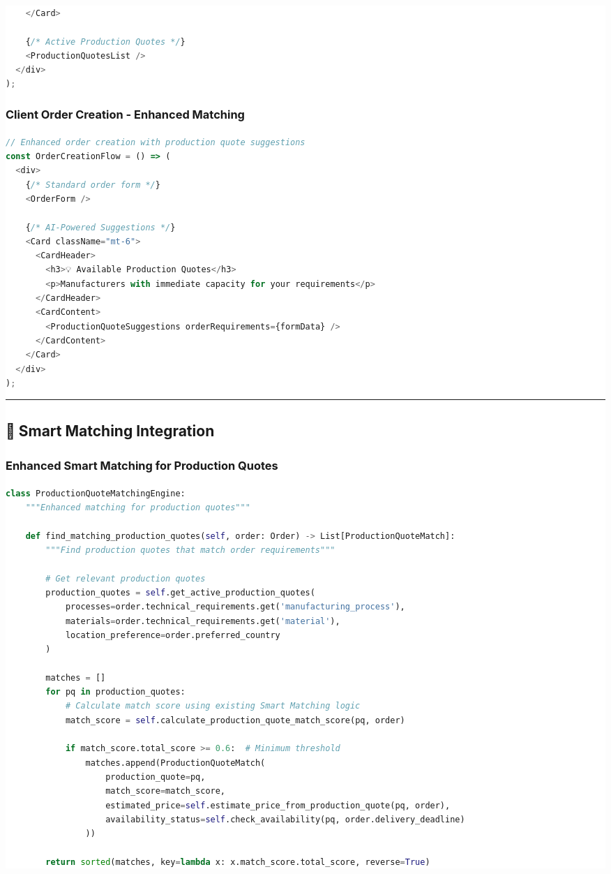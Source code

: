 ```typescript
    </Card>
    
    {/* Active Production Quotes */}
    <ProductionQuotesList />
  </div>
);
```

### **Client Order Creation - Enhanced Matching**
```typescript
// Enhanced order creation with production quote suggestions
const OrderCreationFlow = () => (
  <div>
    {/* Standard order form */}
    <OrderForm />
    
    {/* AI-Powered Suggestions */}
    <Card className="mt-6">
      <CardHeader>
        <h3>💡 Available Production Quotes</h3>
        <p>Manufacturers with immediate capacity for your requirements</p>
      </CardHeader>
      <CardContent>
        <ProductionQuoteSuggestions orderRequirements={formData} />
      </CardContent>
    </Card>
  </div>
);
```

---

## 🤖 **Smart Matching Integration**

### **Enhanced Smart Matching for Production Quotes**
```python
class ProductionQuoteMatchingEngine:
    """Enhanced matching for production quotes"""
    
    def find_matching_production_quotes(self, order: Order) -> List[ProductionQuoteMatch]:
        """Find production quotes that match order requirements"""
        
        # Get relevant production quotes
        production_quotes = self.get_active_production_quotes(
            processes=order.technical_requirements.get('manufacturing_process'),
            materials=order.technical_requirements.get('material'),
            location_preference=order.preferred_country
        )
        
        matches = []
        for pq in production_quotes:
            # Calculate match score using existing Smart Matching logic
            match_score = self.calculate_production_quote_match_score(pq, order)
            
            if match_score.total_score >= 0.6:  # Minimum threshold
                matches.append(ProductionQuoteMatch(
                    production_quote=pq,
                    match_score=match_score,
                    estimated_price=self.estimate_price_from_production_quote(pq, order),
                    availability_status=self.check_availability(pq, order.delivery_deadline)
                ))
        
        return sorted(matches, key=lambda x: x.match_score.total_score, reverse=True)
```